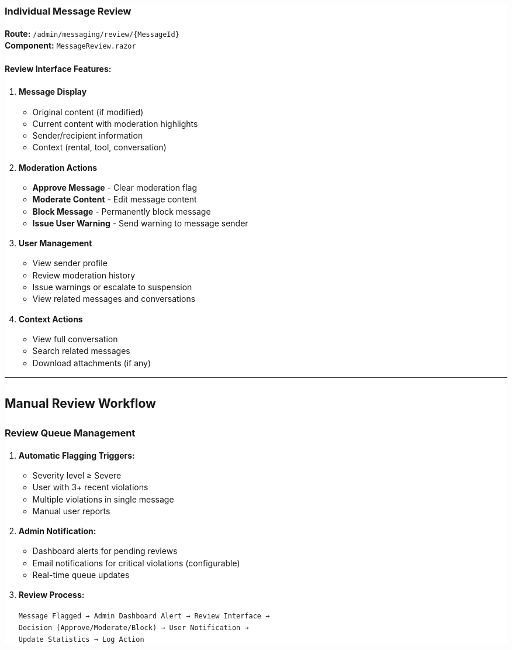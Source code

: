 ### Individual Message Review

**Route:** `/admin/messaging/review/{MessageId}`  
**Component:** `MessageReview.razor`

#### Review Interface Features:

1. **Message Display**
   - Original content (if modified)
   - Current content with moderation highlights
   - Sender/recipient information
   - Context (rental, tool, conversation)

2. **Moderation Actions**
   - **Approve Message** - Clear moderation flag
   - **Moderate Content** - Edit message content
   - **Block Message** - Permanently block message
   - **Issue User Warning** - Send warning to message sender

3. **User Management**
   - View sender profile
   - Review moderation history
   - Issue warnings or escalate to suspension
   - View related messages and conversations

4. **Context Actions**
   - View full conversation
   - Search related messages
   - Download attachments (if any)

---

## Manual Review Workflow

### Review Queue Management

1. **Automatic Flagging Triggers:**
   - Severity level ≥ Severe
   - User with 3+ recent violations
   - Multiple violations in single message
   - Manual user reports

2. **Admin Notification:**
   - Dashboard alerts for pending reviews
   - Email notifications for critical violations (configurable)
   - Real-time queue updates

3. **Review Process:**
   ```
   Message Flagged → Admin Dashboard Alert → Review Interface → 
   Decision (Approve/Moderate/Block) → User Notification → 
   Update Statistics → Log Action
   ```
